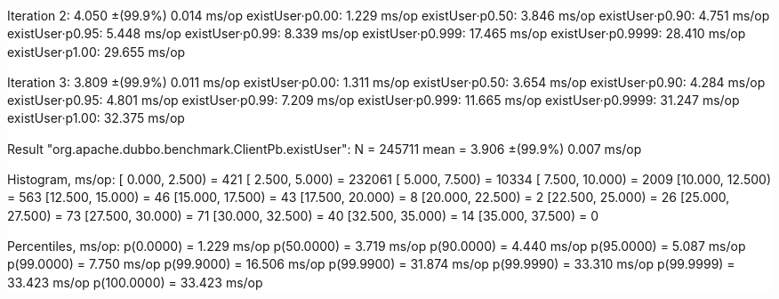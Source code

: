 Iteration   2: 4.050 ±(99.9%) 0.014 ms/op
                 existUser·p0.00:   1.229 ms/op
                 existUser·p0.50:   3.846 ms/op
                 existUser·p0.90:   4.751 ms/op
                 existUser·p0.95:   5.448 ms/op
                 existUser·p0.99:   8.339 ms/op
                 existUser·p0.999:  17.465 ms/op
                 existUser·p0.9999: 28.410 ms/op
                 existUser·p1.00:   29.655 ms/op

Iteration   3: 3.809 ±(99.9%) 0.011 ms/op
                 existUser·p0.00:   1.311 ms/op
                 existUser·p0.50:   3.654 ms/op
                 existUser·p0.90:   4.284 ms/op
                 existUser·p0.95:   4.801 ms/op
                 existUser·p0.99:   7.209 ms/op
                 existUser·p0.999:  11.665 ms/op
                 existUser·p0.9999: 31.247 ms/op
                 existUser·p1.00:   32.375 ms/op



Result "org.apache.dubbo.benchmark.ClientPb.existUser":
  N = 245711
  mean =      3.906 ±(99.9%) 0.007 ms/op

  Histogram, ms/op:
    [ 0.000,  2.500) = 421 
    [ 2.500,  5.000) = 232061 
    [ 5.000,  7.500) = 10334 
    [ 7.500, 10.000) = 2009 
    [10.000, 12.500) = 563 
    [12.500, 15.000) = 46 
    [15.000, 17.500) = 43 
    [17.500, 20.000) = 8 
    [20.000, 22.500) = 2 
    [22.500, 25.000) = 26 
    [25.000, 27.500) = 73 
    [27.500, 30.000) = 71 
    [30.000, 32.500) = 40 
    [32.500, 35.000) = 14 
    [35.000, 37.500) = 0 

  Percentiles, ms/op:
      p(0.0000) =      1.229 ms/op
     p(50.0000) =      3.719 ms/op
     p(90.0000) =      4.440 ms/op
     p(95.0000) =      5.087 ms/op
     p(99.0000) =      7.750 ms/op
     p(99.9000) =     16.506 ms/op
     p(99.9900) =     31.874 ms/op
     p(99.9990) =     33.310 ms/op
     p(99.9999) =     33.423 ms/op
    p(100.0000) =     33.423 ms/op
